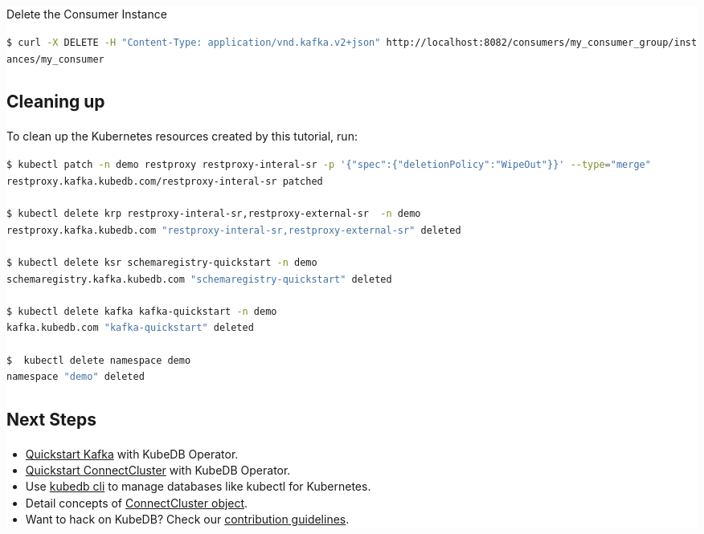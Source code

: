 Delete the Consumer Instance

```bash
$ curl -X DELETE -H "Content-Type: application/vnd.kafka.v2+json" http://localhost:8082/consumers/my_consumer_group/instances/my_consumer
```

## Cleaning up

To clean up the Kubernetes resources created by this tutorial, run:

```bash
$ kubectl patch -n demo restproxy restproxy-interal-sr -p '{"spec":{"deletionPolicy":"WipeOut"}}' --type="merge"
restproxy.kafka.kubedb.com/restproxy-interal-sr patched

$ kubectl delete krp restproxy-interal-sr,restproxy-external-sr  -n demo
restproxy.kafka.kubedb.com "restproxy-interal-sr,restproxy-external-sr" deleted

$ kubectl delete ksr schemaregistry-quickstart -n demo
schemaregistry.kafka.kubedb.com "schemaregistry-quickstart" deleted

$ kubectl delete kafka kafka-quickstart -n demo
kafka.kubedb.com "kafka-quickstart" deleted

$  kubectl delete namespace demo
namespace "demo" deleted
```

## Next Steps

- [Quickstart Kafka](/docs/v2025.10.17/guides/kafka/quickstart/kafka/) with KubeDB Operator.
- [Quickstart ConnectCluster](/docs/v2025.10.17/guides/kafka/connectcluster/quickstart) with KubeDB Operator.
- Use [kubedb cli](/docs/v2025.10.17/guides/kafka/cli/cli) to manage databases like kubectl for Kubernetes.
- Detail concepts of [ConnectCluster object](/docs/v2025.10.17/guides/kafka/concepts/connectcluster).
- Want to hack on KubeDB? Check our [contribution guidelines](/docs/v2025.10.17/CONTRIBUTING).
